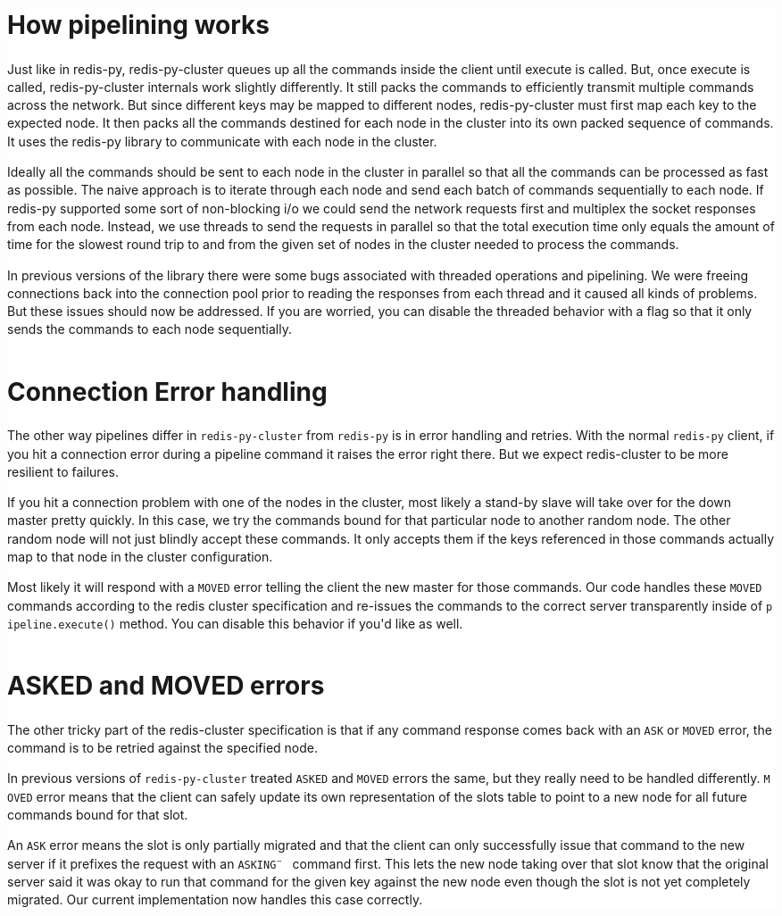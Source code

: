 # How pipelining works

Just like in redis-py, redis-py-cluster queues up all the commands inside the client until execute is called. But, once execute is called, redis-py-cluster internals work slightly differently. It still packs the commands to efficiently transmit multiple commands across the network. But since different keys may be mapped to different nodes, redis-py-cluster must first map each key to the expected node. It then packs all the commands destined for each node in the cluster into its own packed sequence of commands. It uses the redis-py library to communicate with each node in the cluster.

Ideally all the commands should be sent to each node in the cluster in parallel so that all the commands can be processed as fast as possible. The naive approach is to iterate through each node and send each batch of commands sequentially to each node. If redis-py supported some sort of non-blocking i/o we could send the network requests first and multiplex the socket responses from each node. Instead, we use threads to send the requests in parallel so that the total execution time only equals the amount of time for the slowest round trip to and from the given set of nodes in the cluster needed to process the commands.

In previous versions of the library there were some bugs associated with threaded operations and pipelining. We were freeing connections back into the connection pool prior to reading the responses from each thread and it caused all kinds of problems. But these issues should now be addressed. If you are worried, you can disable the threaded behavior with a flag so that it only sends the commands to each node sequentially.


# Connection Error handling

The other way pipelines differ in `redis-py-cluster` from `redis-py` is in error handling and retries. With the normal `redis-py` client, if you hit a connection error during a pipeline command it raises the error right there. But we expect redis-cluster to be more resilient to failures.

If you hit a connection problem with one of the nodes in the cluster, most likely a stand-by slave will take over for the down master pretty quickly. In this case, we try the commands bound for that particular node to another random node. The other random node will not just blindly accept these commands. It only accepts them if the keys referenced in those commands actually map to that node in the cluster configuration.

Most likely it will respond with a `MOVED` error telling the client the new master for those commands. Our code handles these `MOVED` commands according to the redis cluster specification and re-issues the commands to the correct server transparently inside of `pipeline.execute()` method. You can disable this behavior if you'd like as well.


# ASKED and MOVED errors

The other tricky part of the redis-cluster specification is that if any command response comes back with an `ASK` or `MOVED` error, the command is to be retried against the specified node.

In previous versions of `redis-py-cluster` treated `ASKED` and `MOVED` errors the same, but they really need to be handled differently. `MOVED` error means that the client can safely update its own representation of the slots table to point to a new node for all future commands bound for that slot.

An `ASK` error means the slot is only partially migrated and that the client can only successfully issue that command to the new server if it prefixes the request with an `ASKING¨ ` command first. This lets the new node taking over that slot know that the original server said it was okay to run that command for the given key against the new node even though the slot is not yet completely migrated. Our current implementation now handles this case correctly.
